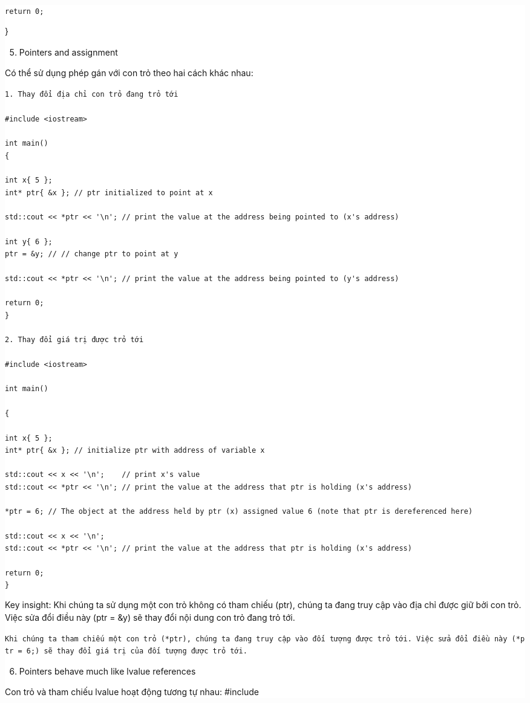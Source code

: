     return 0;

}

5. Pointers and assignment

Có thể sử dụng phép gán với con trỏ theo hai cách khác nhau:

    1. Thay đổi địa chỉ con trỏ đang trỏ tới

    #include <iostream>

    int main()
    {

    int x{ 5 };
    int* ptr{ &x }; // ptr initialized to point at x

    std::cout << *ptr << '\n'; // print the value at the address being pointed to (x's address)

    int y{ 6 };
    ptr = &y; // // change ptr to point at y

    std::cout << *ptr << '\n'; // print the value at the address being pointed to (y's address)

    return 0;
    }

    2. Thay đổi giá trị được trỏ tới

    #include <iostream>

    int main()

    {

    int x{ 5 };
    int* ptr{ &x }; // initialize ptr with address of variable x

    std::cout << x << '\n';    // print x's value
    std::cout << *ptr << '\n'; // print the value at the address that ptr is holding (x's address)

    *ptr = 6; // The object at the address held by ptr (x) assigned value 6 (note that ptr is dereferenced here)

    std::cout << x << '\n';
    std::cout << *ptr << '\n'; // print the value at the address that ptr is holding (x's address)

    return 0;
    }

Key insight:
    Khi chúng ta sử dụng một con trỏ không có tham chiếu (ptr), chúng ta đang truy cập vào địa chỉ được giữ bởi con trỏ. Việc sửa đổi điều này (ptr = &y) sẽ thay đổi nội dung con trỏ đang trỏ tới.

    Khi chúng ta tham chiếu một con trỏ (*ptr), chúng ta đang truy cập vào đối tượng được trỏ tới. Việc sửa đổi điều này (*ptr = 6;) sẽ thay đổi giá trị của đối tượng được trỏ tới.

6. Pointers behave much like lvalue references

Con trỏ và tham chiếu lvalue hoạt động tương tự nhau:
#include <iostream>
